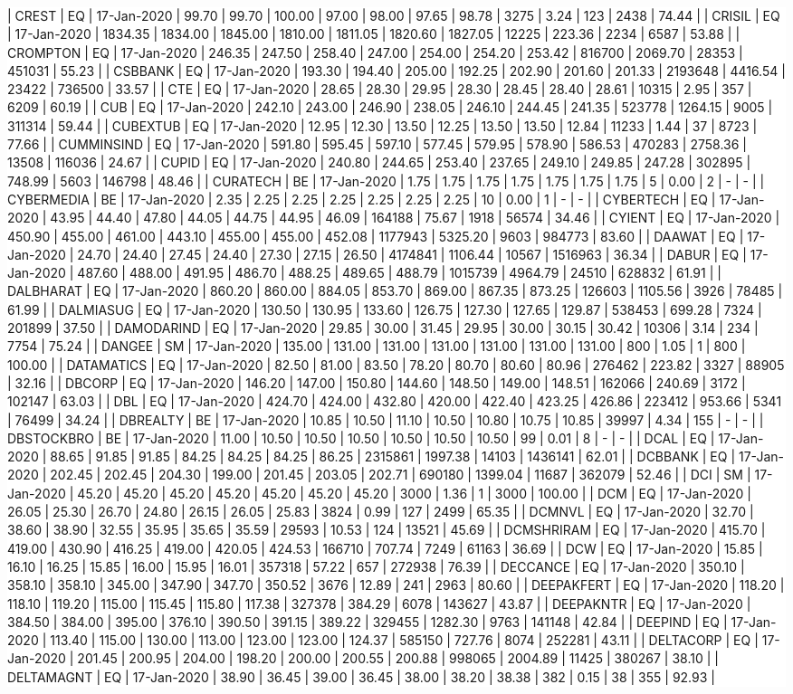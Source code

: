 | CREST | EQ | 17-Jan-2020 | 99.70 | 99.70 | 100.00 | 97.00 | 98.00 | 97.65 | 98.78 | 3275 | 3.24 | 123 | 2438 | 74.44 |
| CRISIL | EQ | 17-Jan-2020 | 1834.35 | 1834.00 | 1845.00 | 1810.00 | 1811.05 | 1820.60 | 1827.05 | 12225 | 223.36 | 2234 | 6587 | 53.88 |
| CROMPTON | EQ | 17-Jan-2020 | 246.35 | 247.50 | 258.40 | 247.00 | 254.00 | 254.20 | 253.42 | 816700 | 2069.70 | 28353 | 451031 | 55.23 |
| CSBBANK | EQ | 17-Jan-2020 | 193.30 | 194.40 | 205.00 | 192.25 | 202.90 | 201.60 | 201.33 | 2193648 | 4416.54 | 23422 | 736500 | 33.57 |
| CTE | EQ | 17-Jan-2020 | 28.65 | 28.30 | 29.95 | 28.30 | 28.45 | 28.40 | 28.61 | 10315 | 2.95 | 357 | 6209 | 60.19 |
| CUB | EQ | 17-Jan-2020 | 242.10 | 243.00 | 246.90 | 238.05 | 246.10 | 244.45 | 241.35 | 523778 | 1264.15 | 9005 | 311314 | 59.44 |
| CUBEXTUB | EQ | 17-Jan-2020 | 12.95 | 12.30 | 13.50 | 12.25 | 13.50 | 13.50 | 12.84 | 11233 | 1.44 | 37 | 8723 | 77.66 |
| CUMMINSIND | EQ | 17-Jan-2020 | 591.80 | 595.45 | 597.10 | 577.45 | 579.95 | 578.90 | 586.53 | 470283 | 2758.36 | 13508 | 116036 | 24.67 |
| CUPID | EQ | 17-Jan-2020 | 240.80 | 244.65 | 253.40 | 237.65 | 249.10 | 249.85 | 247.28 | 302895 | 748.99 | 5603 | 146798 | 48.46 |
| CURATECH | BE | 17-Jan-2020 | 1.75 | 1.75 | 1.75 | 1.75 | 1.75 | 1.75 | 1.75 | 5 | 0.00 | 2 | - | - |
| CYBERMEDIA | BE | 17-Jan-2020 | 2.35 | 2.25 | 2.25 | 2.25 | 2.25 | 2.25 | 2.25 | 10 | 0.00 | 1 | - | - |
| CYBERTECH | EQ | 17-Jan-2020 | 43.95 | 44.40 | 47.80 | 44.05 | 44.75 | 44.95 | 46.09 | 164188 | 75.67 | 1918 | 56574 | 34.46 |
| CYIENT | EQ | 17-Jan-2020 | 450.90 | 455.00 | 461.00 | 443.10 | 455.00 | 455.00 | 452.08 | 1177943 | 5325.20 | 9603 | 984773 | 83.60 |
| DAAWAT | EQ | 17-Jan-2020 | 24.70 | 24.40 | 27.45 | 24.40 | 27.30 | 27.15 | 26.50 | 4174841 | 1106.44 | 10567 | 1516963 | 36.34 |
| DABUR | EQ | 17-Jan-2020 | 487.60 | 488.00 | 491.95 | 486.70 | 488.25 | 489.65 | 488.79 | 1015739 | 4964.79 | 24510 | 628832 | 61.91 |
| DALBHARAT | EQ | 17-Jan-2020 | 860.20 | 860.00 | 884.05 | 853.70 | 869.00 | 867.35 | 873.25 | 126603 | 1105.56 | 3926 | 78485 | 61.99 |
| DALMIASUG | EQ | 17-Jan-2020 | 130.50 | 130.95 | 133.60 | 126.75 | 127.30 | 127.65 | 129.87 | 538453 | 699.28 | 7324 | 201899 | 37.50 |
| DAMODARIND | EQ | 17-Jan-2020 | 29.85 | 30.00 | 31.45 | 29.95 | 30.00 | 30.15 | 30.42 | 10306 | 3.14 | 234 | 7754 | 75.24 |
| DANGEE | SM | 17-Jan-2020 | 135.00 | 131.00 | 131.00 | 131.00 | 131.00 | 131.00 | 131.00 | 800 | 1.05 | 1 | 800 | 100.00 |
| DATAMATICS | EQ | 17-Jan-2020 | 82.50 | 81.00 | 83.50 | 78.20 | 80.70 | 80.60 | 80.96 | 276462 | 223.82 | 3327 | 88905 | 32.16 |
| DBCORP | EQ | 17-Jan-2020 | 146.20 | 147.00 | 150.80 | 144.60 | 148.50 | 149.00 | 148.51 | 162066 | 240.69 | 3172 | 102147 | 63.03 |
| DBL | EQ | 17-Jan-2020 | 424.70 | 424.00 | 432.80 | 420.00 | 422.40 | 423.25 | 426.86 | 223412 | 953.66 | 5341 | 76499 | 34.24 |
| DBREALTY | BE | 17-Jan-2020 | 10.85 | 10.50 | 11.10 | 10.50 | 10.80 | 10.75 | 10.85 | 39997 | 4.34 | 155 | - | - |
| DBSTOCKBRO | BE | 17-Jan-2020 | 11.00 | 10.50 | 10.50 | 10.50 | 10.50 | 10.50 | 10.50 | 99 | 0.01 | 8 | - | - |
| DCAL | EQ | 17-Jan-2020 | 88.65 | 91.85 | 91.85 | 84.25 | 84.25 | 84.25 | 86.25 | 2315861 | 1997.38 | 14103 | 1436141 | 62.01 |
| DCBBANK | EQ | 17-Jan-2020 | 202.45 | 202.45 | 204.30 | 199.00 | 201.45 | 203.05 | 202.71 | 690180 | 1399.04 | 11687 | 362079 | 52.46 |
| DCI | SM | 17-Jan-2020 | 45.20 | 45.20 | 45.20 | 45.20 | 45.20 | 45.20 | 45.20 | 3000 | 1.36 | 1 | 3000 | 100.00 |
| DCM | EQ | 17-Jan-2020 | 26.05 | 25.30 | 26.70 | 24.80 | 26.15 | 26.05 | 25.83 | 3824 | 0.99 | 127 | 2499 | 65.35 |
| DCMNVL | EQ | 17-Jan-2020 | 32.70 | 38.60 | 38.90 | 32.55 | 35.95 | 35.65 | 35.59 | 29593 | 10.53 | 124 | 13521 | 45.69 |
| DCMSHRIRAM | EQ | 17-Jan-2020 | 415.70 | 419.00 | 430.90 | 416.25 | 419.00 | 420.05 | 424.53 | 166710 | 707.74 | 7249 | 61163 | 36.69 |
| DCW | EQ | 17-Jan-2020 | 15.85 | 16.10 | 16.25 | 15.85 | 16.00 | 15.95 | 16.01 | 357318 | 57.22 | 657 | 272938 | 76.39 |
| DECCANCE | EQ | 17-Jan-2020 | 350.10 | 358.10 | 358.10 | 345.00 | 347.90 | 347.70 | 350.52 | 3676 | 12.89 | 241 | 2963 | 80.60 |
| DEEPAKFERT | EQ | 17-Jan-2020 | 118.20 | 118.10 | 119.20 | 115.00 | 115.45 | 115.80 | 117.38 | 327378 | 384.29 | 6078 | 143627 | 43.87 |
| DEEPAKNTR | EQ | 17-Jan-2020 | 384.50 | 384.00 | 395.00 | 376.10 | 390.50 | 391.15 | 389.22 | 329455 | 1282.30 | 9763 | 141148 | 42.84 |
| DEEPIND | EQ | 17-Jan-2020 | 113.40 | 115.00 | 130.00 | 113.00 | 123.00 | 123.00 | 124.37 | 585150 | 727.76 | 8074 | 252281 | 43.11 |
| DELTACORP | EQ | 17-Jan-2020 | 201.45 | 200.95 | 204.00 | 198.20 | 200.00 | 200.55 | 200.88 | 998065 | 2004.89 | 11425 | 380267 | 38.10 |
| DELTAMAGNT | EQ | 17-Jan-2020 | 38.90 | 36.45 | 39.00 | 36.45 | 38.00 | 38.20 | 38.38 | 382 | 0.15 | 38 | 355 | 92.93 |
